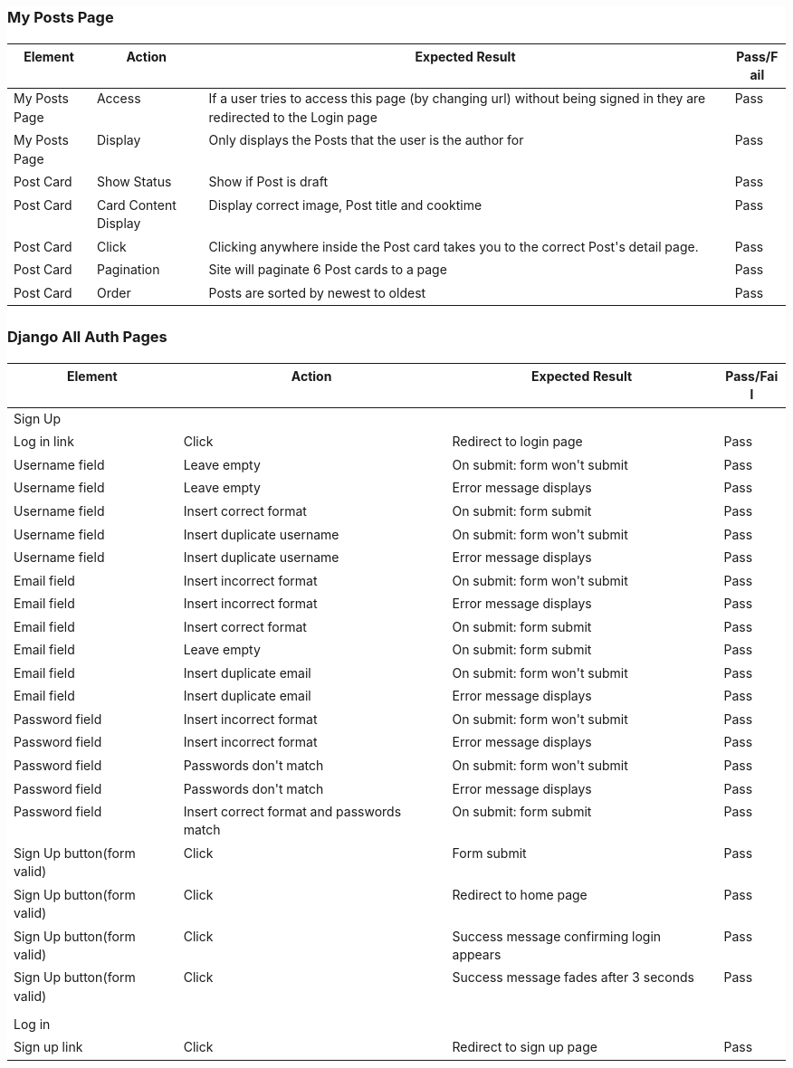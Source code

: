 ### My Posts Page
| Element         | Action               | Expected Result                                                                                                  | Pass/Fail |
|-----------------|----------------------|------------------------------------------------------------------------------------------------------------------|-----------|
| My Posts Page | Access               | If a user tries to access this page (by changing url) without being signed in they are redirected to the Login page | Pass      |
| My Posts Page | Display              | Only displays the Posts that the user is the author for                                                        | Pass      |
| Post Card     | Show Status          | Show if Post is draft                                                                             | Pass      |
| Post Card     | Card Content Display | Display correct image, Post title and cooktime                                                                 | Pass      |
| Post Card     | Click                | Clicking anywhere inside the Post card takes you to the correct Post's detail page.                          | Pass      |
| Post Card     | Pagination           | Site will paginate 6 Post cards to a page                                                                      | Pass      |
| Post Card     | Order                | Posts are sorted by newest to oldest                                                                           | Pass      |


### Django All Auth Pages
| Element                    | Action                                    | Expected Result                            | Pass/Fail |
|----------------------------|-------------------------------------------|--------------------------------------------|-----------|
| Sign Up                    |                                           |                                            |           |
| Log in link                | Click                                     | Redirect to login page                     | Pass      |
| Username field             | Leave empty                               | On submit: form won't submit               | Pass      |
| Username field             | Leave empty                               | Error message displays                     | Pass      |
| Username field             | Insert correct format                     | On submit: form submit                     | Pass      |
| Username field             | Insert duplicate username                 | On submit: form won't submit               | Pass      |
| Username field             | Insert duplicate username                 | Error message displays                     | Pass      |
| Email field                | Insert incorrect format                   | On submit: form won't submit               | Pass      |
| Email field                | Insert incorrect format                   | Error message displays                     | Pass      |
| Email field                | Insert correct format                     | On submit: form submit                     | Pass      |
| Email field                | Leave empty                               | On submit: form submit                     | Pass      |
| Email field                | Insert duplicate email                    | On submit: form won't submit               | Pass      |
| Email field                | Insert duplicate email                    | Error message displays                     | Pass      |
| Password field             | Insert incorrect format                   | On submit: form won't submit               | Pass      |
| Password field             | Insert incorrect format                   | Error message displays                     | Pass      |
| Password field             | Passwords don't match                     | On submit: form won't submit               | Pass      |
| Password field             | Passwords don't match                     | Error message displays                     | Pass      |
| Password field             | Insert correct format and passwords match | On submit: form submit                     | Pass      |
| Sign Up button(form valid) | Click                                     | Form submit                                | Pass      |
| Sign Up button(form valid) | Click                                     | Redirect to home page                      | Pass      |
| Sign Up button(form valid) | Click                                     | Success message confirming login appears   | Pass      |
| Sign Up button(form valid) | Click                                     | Success message fades after 3 seconds      | Pass      |
|                            |                                           |                                            |           |
| Log in                     |                                           |                                            |           |
| Sign up link               | Click                                     | Redirect to sign up page                   | Pass      |